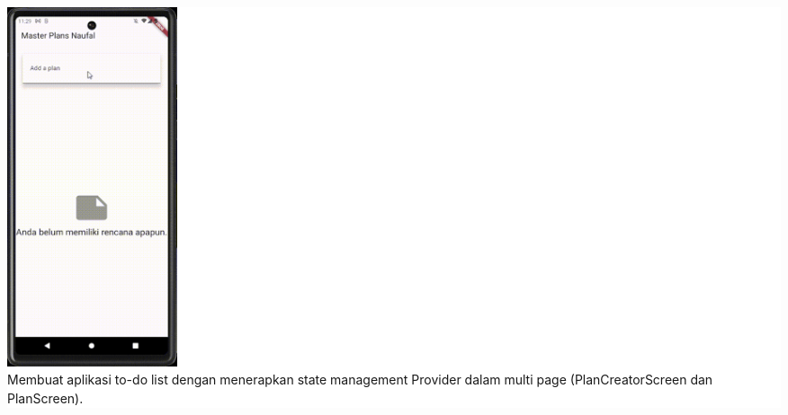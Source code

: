    <img src="assets/4.gif" height=400px> <br>
   Membuat aplikasi to-do list dengan menerapkan state management Provider dalam multi page (PlanCreatorScreen dan PlanScreen).
